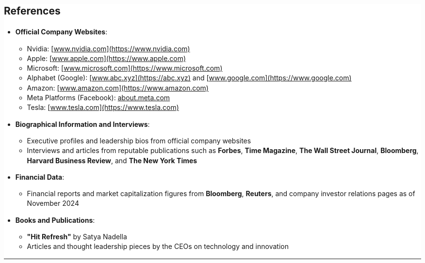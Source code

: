 ## References

- **Official Company Websites**:
  - Nvidia: [www.nvidia.com](https://www.nvidia.com)
  - Apple: [www.apple.com](https://www.apple.com)
  - Microsoft: [www.microsoft.com](https://www.microsoft.com)
  - Alphabet (Google): [www.abc.xyz](https://abc.xyz) and [www.google.com](https://www.google.com)
  - Amazon: [www.amazon.com](https://www.amazon.com)
  - Meta Platforms (Facebook): [about.meta.com](https://about.meta.com)
  - Tesla: [www.tesla.com](https://www.tesla.com)

- **Biographical Information and Interviews**:
  - Executive profiles and leadership bios from official company websites
  - Interviews and articles from reputable publications such as **Forbes**, **Time Magazine**, **The Wall Street Journal**, **Bloomberg**, **Harvard Business Review**, and **The New York Times**

- **Financial Data**:
  - Financial reports and market capitalization figures from **Bloomberg**, **Reuters**, and company investor relations pages as of November 2024

- **Books and Publications**:
  - **"Hit Refresh"** by Satya Nadella
  - Articles and thought leadership pieces by the CEOs on technology and innovation

---